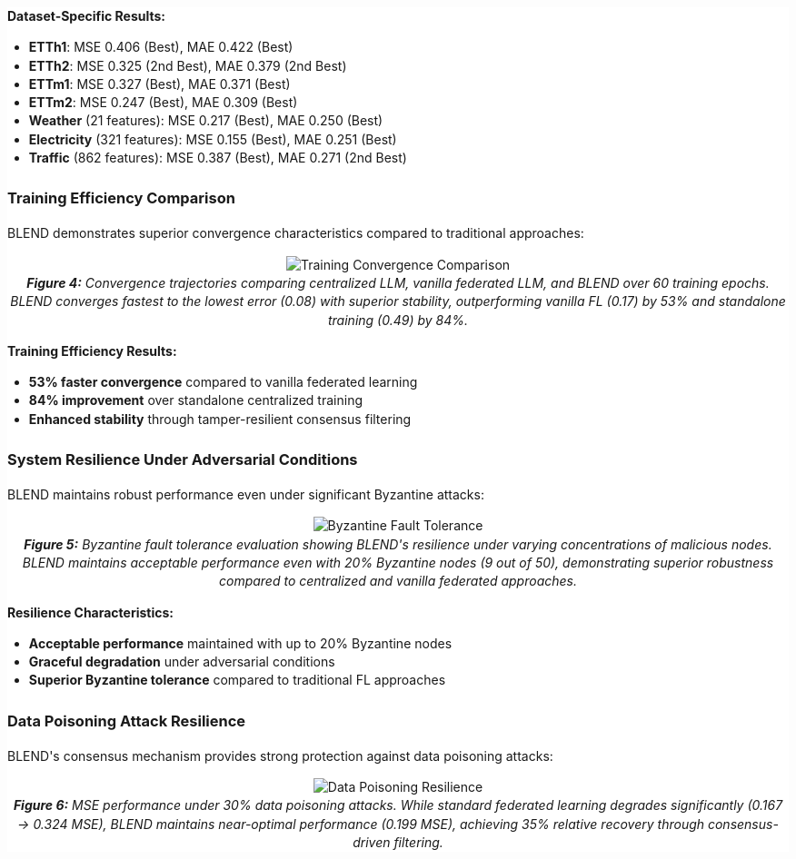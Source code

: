 **Dataset-Specific Results:**
- **ETTh1**: MSE 0.406 (Best), MAE 0.422 (Best)
- **ETTh2**: MSE 0.325 (2nd Best), MAE 0.379 (2nd Best)  
- **ETTm1**: MSE 0.327 (Best), MAE 0.371 (Best)
- **ETTm2**: MSE 0.247 (Best), MAE 0.309 (Best)
- **Weather** (21 features): MSE 0.217 (Best), MAE 0.250 (Best)
- **Electricity** (321 features): MSE 0.155 (Best), MAE 0.251 (Best)
- **Traffic** (862 features): MSE 0.387 (Best), MAE 0.271 (2nd Best)

### Training Efficiency Comparison

BLEND demonstrates superior convergence characteristics compared to traditional approaches:

<div align="center">
<img src="assets/images/results/figure4_training_convergence.png" alt="Training Convergence Comparison" width="800"/>
<br>
<em><strong>Figure 4:</strong> Convergence trajectories comparing centralized LLM, vanilla federated LLM, and BLEND over 60 training epochs. BLEND converges fastest to the lowest error (0.08) with superior stability, outperforming vanilla FL (0.17) by 53% and standalone training (0.49) by 84%.</em>
</div>

**Training Efficiency Results:**
- **53% faster convergence** compared to vanilla federated learning
- **84% improvement** over standalone centralized training
- **Enhanced stability** through tamper-resilient consensus filtering

### System Resilience Under Adversarial Conditions

BLEND maintains robust performance even under significant Byzantine attacks:

<div align="center">
<img src="assets/images/results/figure5_byzantine_tolerance.png" alt="Byzantine Fault Tolerance" width="800"/>
<br>
<em><strong>Figure 5:</strong> Byzantine fault tolerance evaluation showing BLEND's resilience under varying concentrations of malicious nodes. BLEND maintains acceptable performance even with 20% Byzantine nodes (9 out of 50), demonstrating superior robustness compared to centralized and vanilla federated approaches.</em>
</div>

**Resilience Characteristics:**
- **Acceptable performance** maintained with up to 20% Byzantine nodes
- **Graceful degradation** under adversarial conditions
- **Superior Byzantine tolerance** compared to traditional FL approaches

### Data Poisoning Attack Resilience

BLEND's consensus mechanism provides strong protection against data poisoning attacks:

<div align="center">
<img src="assets/images/results/figure6_data_poisoning.png" alt="Data Poisoning Resilience" width="800"/>
<br>
<em><strong>Figure 6:</strong> MSE performance under 30% data poisoning attacks. While standard federated learning degrades significantly (0.167 → 0.324 MSE), BLEND maintains near-optimal performance (0.199 MSE), achieving 35% relative recovery through consensus-driven filtering.</em>
</div>
